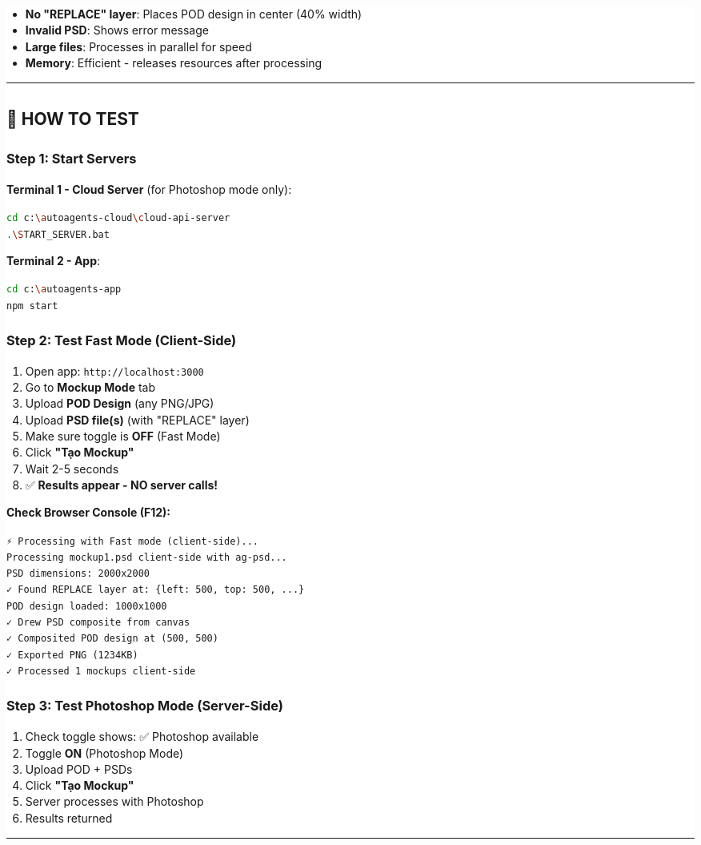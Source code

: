 - **No "REPLACE" layer**: Places POD design in center (40% width)
- **Invalid PSD**: Shows error message
- **Large files**: Processes in parallel for speed
- **Memory**: Efficient - releases resources after processing

---

## 🚀 HOW TO TEST

### **Step 1: Start Servers**

**Terminal 1 - Cloud Server** (for Photoshop mode only):
```bash
cd c:\autoagents-cloud\cloud-api-server
.\START_SERVER.bat
```

**Terminal 2 - App**:
```bash
cd c:\autoagents-app
npm start
```

### **Step 2: Test Fast Mode (Client-Side)**

1. Open app: `http://localhost:3000`
2. Go to **Mockup Mode** tab
3. Upload **POD Design** (any PNG/JPG)
4. Upload **PSD file(s)** (with "REPLACE" layer)
5. Make sure toggle is **OFF** (Fast Mode)
6. Click **"Tạo Mockup"**
7. Wait 2-5 seconds
8. ✅ **Results appear - NO server calls!**

**Check Browser Console (F12):**
```
⚡ Processing with Fast mode (client-side)...
Processing mockup1.psd client-side with ag-psd...
PSD dimensions: 2000x2000
✓ Found REPLACE layer at: {left: 500, top: 500, ...}
POD design loaded: 1000x1000
✓ Drew PSD composite from canvas
✓ Composited POD design at (500, 500)
✓ Exported PNG (1234KB)
✓ Processed 1 mockups client-side
```

### **Step 3: Test Photoshop Mode (Server-Side)**

1. Check toggle shows: ✅ Photoshop available
2. Toggle **ON** (Photoshop Mode)
3. Upload POD + PSDs
4. Click **"Tạo Mockup"**
5. Server processes with Photoshop
6. Results returned

---